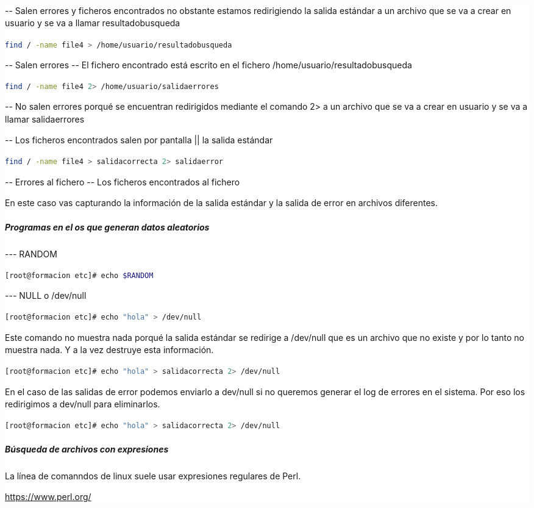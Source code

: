 -- Salen errores y ficheros encontrados no obstante estamos redirigiendo la salida estándar a un archivo que se va a crear en usuario y se va a llamar resultadobusqueda

```bash
find / -name file4 > /home/usuario/resultadobusqueda
```

-- Salen errores
-- El fichero encontrado está escrito en el fichero /home/usuario/resultadobusqueda

```bash
find / -name file4 2> /home/usuario/salidaerrores
```

-- No salen errores porqué se encuentran redirigidos mediante el comando 2> a un archivo que se va a crear en usuario y se va a llamar salidaerrores

-- Los ficheros encontrados salen por pantalla || la salida estándar

```bash
find / -name file4 > salidacorrecta 2> salidaerror
```

-- Errores al fichero
-- Los ficheros encontrados al fichero

En este caso vas capturando la información de la salida estándar y la salida de error en archivos diferentes.

##### Programas en el os que generan datos aleatorios

--- RANDOM

```bash
[root@formacion etc]# echo $RANDOM
```

--- NULL o /dev/null

```bash
[root@formacion etc]# echo "hola" > /dev/null
```

Este comando no muestra nada porqué la salida estándar se redirige a /dev/null que es un archivo que no existe y por lo tanto no muestra nada. Y a la vez destruye esta información.

```bash
[root@formacion etc]# echo "hola" > salidacorrecta 2> /dev/null
```

En el caso de las salidas de error podemos enviarlo a dev/null si no queremos generar el log de errores en el sistema. Por eso los redirigimos a dev/null para eliminarlos.

```bash
[root@formacion etc]# echo "hola" > salidacorrecta 2> /dev/null
```

##### Búsqueda de archivos con expresiones

La línea de comanndos de linux suele usar expresiones regulares de Perl.

https://www.perl.org/
